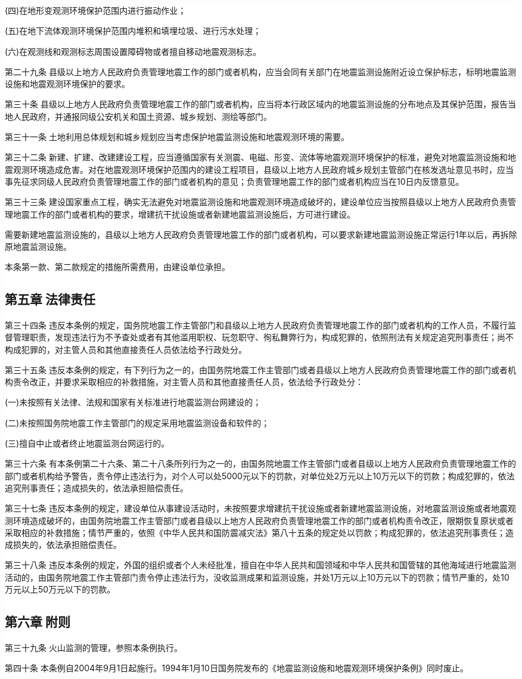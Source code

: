 (四)在地形变观测环境保护范围内进行振动作业；

(五)在地下流体观测环境保护范围内堆积和填埋垃圾、进行污水处理；

(六)在观测线和观测标志周围设置障碍物或者擅自移动地震观测标志。

第二十九条 县级以上地方人民政府负责管理地震工作的部门或者机构，应当会同有关部门在地震监测设施附近设立保护标志，标明地震监测设施和地震观测环境保护的要求。

第三十条 县级以上地方人民政府负责管理地震工作的部门或者机构，应当将本行政区域内的地震监测设施的分布地点及其保护范围，报告当地人民政府，并通报同级公安机关和国土资源、城乡规划、测绘等部门。

第三十一条 土地利用总体规划和城乡规划应当考虑保护地震监测设施和地震观测环境的需要。

第三十二条 新建、扩建、改建建设工程，应当遵循国家有关测震、电磁、形变、流体等地震观测环境保护的标准，避免对地震监测设施和地震观测环境造成危害。对在地震观测环境保护范围内的建设工程项目，县级以上地方人民政府城乡规划主管部门在核发选址意见书时，应当事先征求同级人民政府负责管理地震工作的部门或者机构的意见；负责管理地震工作的部门或者机构应当在10日内反馈意见。

第三十三条 建设国家重点工程，确实无法避免对地震监测设施和地震观测环境造成破坏的，建设单位应当按照县级以上地方人民政府负责管理地震工作的部门或者机构的要求，增建抗干扰设施或者新建地震监测设施后，方可进行建设。

需要新建地震监测设施的，县级以上地方人民政府负责管理地震工作的部门或者机构，可以要求新建地震监测设施正常运行1年以后，再拆除原地震监测设施。

本条第一款、第二款规定的措施所需费用，由建设单位承担。

## 第五章 法律责任

第三十四条 违反本条例的规定，国务院地震工作主管部门和县级以上地方人民政府负责管理地震工作的部门或者机构的工作人员，不履行监督管理职责，发现违法行为不予查处或者有其他滥用职权、玩忽职守、徇私舞弊行为，构成犯罪的，依照刑法有关规定追究刑事责任；尚不构成犯罪的，对主管人员和其他直接责任人员依法给予行政处分。

第三十五条 违反本条例的规定，有下列行为之一的，由国务院地震工作主管部门或者县级以上地方人民政府负责管理地震工作的部门或者机构责令改正，并要求采取相应的补救措施，对主管人员和其他直接责任人员，依法给予行政处分：

(一)未按照有关法律、法规和国家有关标准进行地震监测台网建设的；

(二)未按照国务院地震工作主管部门的规定采用地震监测设备和软件的；

(三)擅自中止或者终止地震监测台网运行的。

第三十六条 有本条例第二十六条、第二十八条所列行为之一的，由国务院地震工作主管部门或者县级以上地方人民政府负责管理地震工作的部门或者机构给予警告，责令停止违法行为，对个人可以处5000元以下的罚款，对单位处2万元以上10万元以下的罚款；构成犯罪的，依法追究刑事责任；造成损失的，依法承担赔偿责任。

第三十七条 违反本条例的规定，建设单位从事建设活动时，未按照要求增建抗干扰设施或者新建地震监测设施，对地震监测设施或者地震观测环境造成破坏的，由国务院地震工作主管部门或者县级以上地方人民政府负责管理地震工作的部门或者机构责令改正，限期恢复原状或者采取相应的补救措施；情节严重的，依照《中华人民共和国防震减灾法》第八十五条的规定处以罚款；构成犯罪的，依法追究刑事责任；造成损失的，依法承担赔偿责任。

第三十八条 违反本条例的规定，外国的组织或者个人未经批准，擅自在中华人民共和国领域和中华人民共和国管辖的其他海域进行地震监测活动的，由国务院地震工作主管部门责令停止违法行为，没收监测成果和监测设施，并处1万元以上10万元以下的罚款；情节严重的，处10万元以上50万元以下的罚款。

## 第六章 附则

第三十九条 火山监测的管理，参照本条例执行。

第四十条 本条例自2004年9月1日起施行。1994年1月10日国务院发布的《地震监测设施和地震观测环境保护条例》同时废止。